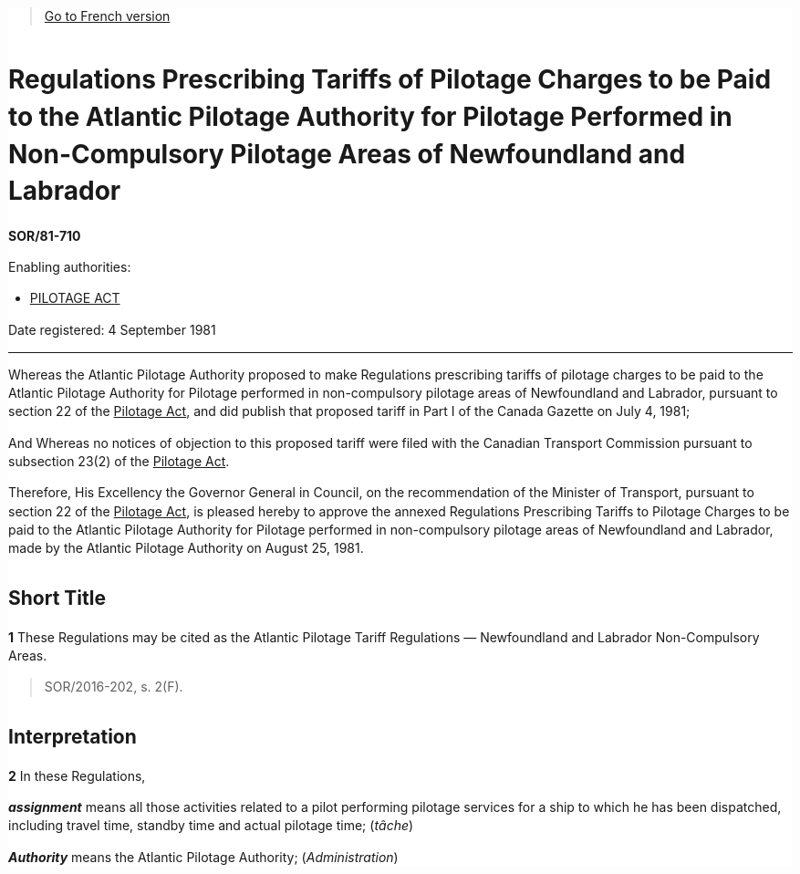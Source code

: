 > [Go to French version](/fr/Règlements/Décrets,%20ordonnances%20et%20règlements%20statutaires/81/710.md)

# Regulations Prescribing Tariffs of Pilotage Charges to be Paid to the Atlantic Pilotage Authority for Pilotage Performed in Non-Compulsory Pilotage Areas of Newfoundland and Labrador

**SOR/81-710**

Enabling authorities: 
- [PILOTAGE ACT](/en/Acts/Revised%20Statutes%20of%20Canada/P/P-14.md)

Date registered: 4 September 1981

----------

Whereas the Atlantic Pilotage Authority proposed to make Regulations prescribing tariffs of pilotage charges to be paid to the Atlantic Pilotage Authority for Pilotage performed in non-compulsory pilotage areas of Newfoundland and Labrador, pursuant to section 22 of the [Pilotage Act](/en/Acts/Revised%20Statutes%20of%20Canada/P/P-14.md), and did publish that proposed tariff in Part I of the Canada Gazette on July 4, 1981;

And Whereas no notices of objection to this proposed tariff were filed with the Canadian Transport Commission pursuant to subsection 23(2) of the [Pilotage Act](/en/Acts/Revised%20Statutes%20of%20Canada/P/P-14.md).

Therefore, His Excellency the Governor General in Council, on the recommendation of the Minister of Transport, pursuant to section 22 of the [Pilotage Act](/en/Acts/Revised%20Statutes%20of%20Canada/P/P-14.md), is pleased hereby to approve the annexed Regulations Prescribing Tariffs to Pilotage Charges to be paid to the Atlantic Pilotage Authority for Pilotage performed in non-compulsory pilotage areas of Newfoundland and Labrador, made by the Atlantic Pilotage Authority on August 25, 1981.




## Short Title


**1** These Regulations may be cited as the Atlantic Pilotage Tariff Regulations — Newfoundland and Labrador Non-Compulsory Areas.
> SOR/2016-202, s. 2(F).





## Interpretation


**2** In these Regulations,

***assignment*** means all those activities related to a pilot performing pilotage services for a ship to which he has been dispatched, including travel time, standby time and actual pilotage time; (*tâche*)

***Authority*** means the Atlantic Pilotage Authority; (*Administration*)
